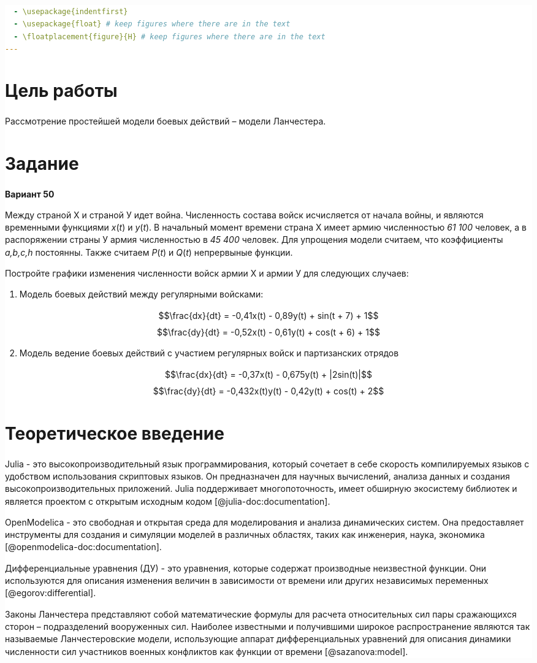 ```yaml
  - \usepackage{indentfirst}
  - \usepackage{float} # keep figures where there are in the text
  - \floatplacement{figure}{H} # keep figures where there are in the text
---
```


# Цель работы

Рассмотрение простейшей модели боевых действий – модели Ланчестера.

# Задание
**Вариант 50**

Между страной Х и страной У идет война. Численность состава войск
исчисляется от начала войны, и являются временными функциями $x(t)$ и $y(t)$. В начальный момент времени страна Х имеет армию численностью *61 100* человек, а в распоряжении страны У армия численностью в *45 400* человек. Для упрощения модели считаем, что коэффициенты *a,b,c,h* постоянны. Также считаем $P(t)$ и $Q(t)$ непрервыные функции.

Постройте графики изменения численности войск армии Х и армии У для следующих случаев:

1. Модель боевых действий между регулярными войсками:

$$\frac{dx}{dt} = -0,41x(t) - 0,89y(t) + sin(t + 7) + 1$$
$$\frac{dy}{dt} = -0,52x(t) - 0,61y(t) + cos(t + 6) + 1$$

2. Модель ведение боевых действий с участием регулярных войск и партизанских отрядов

$$\frac{dx}{dt} = -0,37x(t) - 0,675y(t) + |2sin(t)|$$
$$\frac{dy}{dt} = -0,432x(t)y(t) - 0,42y(t) + cos(t) + 2$$

# Теоретическое введение
Julia - это высокопроизводительный язык программирования, который сочетает в себе скорость компилируемых языков с удобством использования скриптовых языков. Он предназначен для научных вычислений, анализа данных и создания высокопроизводительных приложений. Julia поддерживает многопоточность, имеет обширную экосистему библиотек и является проектом с открытым исходным кодом [@julia-doc:documentation].

OpenModelica - это свободная и открытая среда для моделирования и анализа динамических систем. Она предоставляет инструменты для создания и симуляции моделей в различных областях, таких как инженерия, наука, экономика [@openmodelica-doc:documentation].

Дифференциальные уравнения (ДУ) - это уравнения, которые содержат производные неизвестной функции. Они используются для описания изменения величин в зависимости от времени или других независимых переменных [@egorov:differential].

Законы Ланчестера представляют собой математические формулы для расчета относительных сил пары сражающихся сторон – подразделений вооруженных сил. Наиболее известными и получившими широкое распространение являются так
называемые Ланчестеровские модели, использующие аппарат дифференциальных уравнений для описания динамики численности сил участников военных конфликтов как функции от времени [@sazanova:model].
